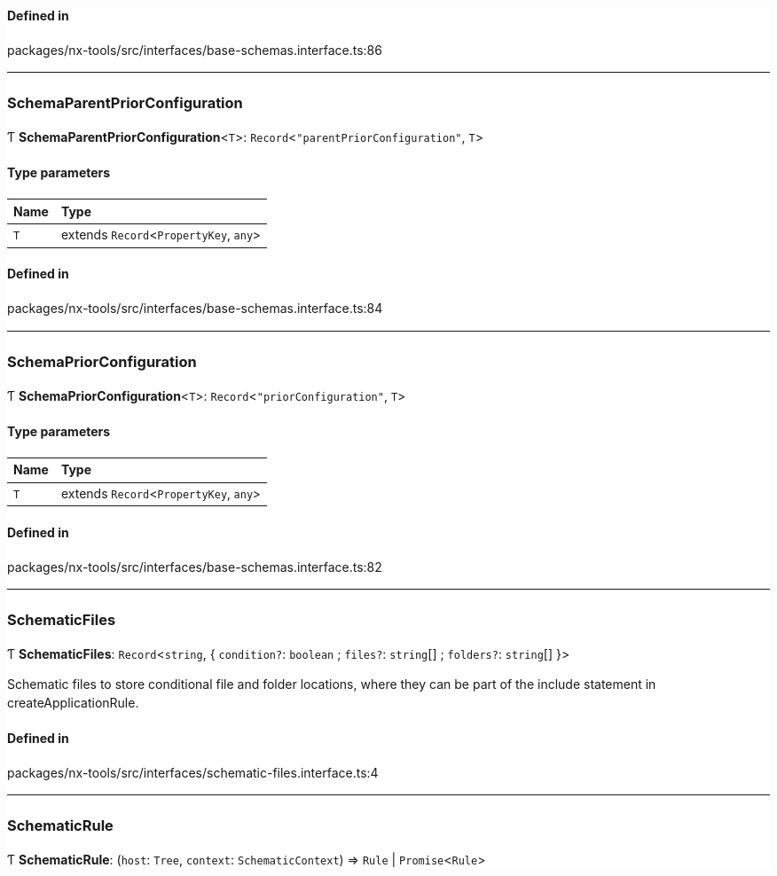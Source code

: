 #### Defined in

packages/nx-tools/src/interfaces/base-schemas.interface.ts:86

---

### SchemaParentPriorConfiguration

Ƭ **SchemaParentPriorConfiguration**<`T`\>: `Record`<`"parentPriorConfiguration"`, `T`\>

#### Type parameters

| Name | Type                                    |
| :--- | :-------------------------------------- |
| `T`  | extends `Record`<`PropertyKey`, `any`\> |

#### Defined in

packages/nx-tools/src/interfaces/base-schemas.interface.ts:84

---

### SchemaPriorConfiguration

Ƭ **SchemaPriorConfiguration**<`T`\>: `Record`<`"priorConfiguration"`, `T`\>

#### Type parameters

| Name | Type                                    |
| :--- | :-------------------------------------- |
| `T`  | extends `Record`<`PropertyKey`, `any`\> |

#### Defined in

packages/nx-tools/src/interfaces/base-schemas.interface.ts:82

---

### SchematicFiles

Ƭ **SchematicFiles**: `Record`<`string`, { `condition?`: `boolean` ; `files?`: `string`[] ; `folders?`: `string`[] }\>

Schematic files to store conditional file and folder locations, where they can be part of the include statement in createApplicationRule.

#### Defined in

packages/nx-tools/src/interfaces/schematic-files.interface.ts:4

---

### SchematicRule

Ƭ **SchematicRule**: (`host`: `Tree`, `context`: `SchematicContext`) => `Rule` \| `Promise`<`Rule`\>
